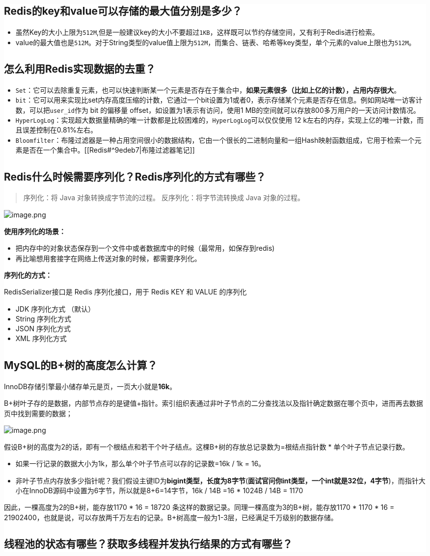 ## Redis的key和value可以存储的最大值分别是多少？

- 虽然Key的大小上限为`512M`,但是一般建议key的大小不要超过`1KB`，这样既可以节约存储空间，又有利于Redis进行检索。
- value的最大值也是`512M`。对于String类型的value值上限为`512M`，而集合、链表、哈希等key类型，单个元素的value上限也为`512M`。

## 怎么利用Redis实现数据的去重？

- `Set`：它可以去除重复元素，也可以快速判断某一个元素是否存在于集合中，**如果元素很多（比如上亿的计数），占用内存很大**。
- `bit`：它可以用来实现比set内存高度压缩的计数，它通过一个bit设置为1或者0，表示存储某个元素是否存在信息。例如网站唯一访客计数，可以把`user_id`作为 bit 的偏移量 offset，如设置为1表示有访问，使用1 MB的空间就可以存放800多万用户的一天访问计数情况。
-   `HyperLogLog`：实现超大数据量精确的唯一计数都是比较困难的，`HyperLogLog`可以仅仅使用 12 k左右的内存，实现上亿的唯一计数，而且误差控制在0.81%左右。
-   `Bloomfilter`：布隆过滤器是一种占用空间很小的数据结构，它由一个很长的二进制向量和一组Hash映射函数组成，它用于检索一个元素是否在一个集合中。[[Redis#^9edeb7|布隆过滤器笔记]]

## Redis什么时候需要序列化？Redis序列化的方式有哪些？

>序列化：将 Java 对象转换成字节流的过程。
>反序列化：将字节流转换成 Java 对象的过程。

![image.png](https://raw.githubusercontent.com/michik0/notes-image/master/20230312165613.png)

**使用序列化的场景：**

- 把内存中的对象状态保存到一个文件中或者数据库中的时候（最常用，如保存到redis)
- 再比喻想用套接字在网络上传送对象的时候，都需要序列化。

**序列化的方式：**

RedisSerializer接口是 Redis 序列化接口，用于 Redis KEY 和 VALUE 的序列化

-   JDK 序列化方式 （默认）
-   String 序列化方式
-   JSON 序列化方式
-   XML 序列化方式

## MySQL的B+树的高度怎么计算？

InnoDB存储引擎最小储存单元是页，一页大小就是**16k**。

B+树叶子存的是数据，内部节点存的是键值+指针。索引组织表通过非叶子节点的二分查找法以及指针确定数据在哪个页中，进而再去数据页中找到需要的数据；

![image.png](https://raw.githubusercontent.com/michik0/notes-image/master/20230312172728.png)

假设B+树的高度为2的话，即有一个根结点和若干个叶子结点。这棵B+树的存放总记录数为=根结点指针数 * 单个叶子节点记录行数。

-   如果一行记录的数据大小为1k，那么单个叶子节点可以存的记录数=16k / 1k = 16。

-   非叶子节点内存放多少指针呢？我们假设主键ID为**bigint类型，长度为8字节**(**面试官问你int类型，一个int就是32位，4字节**)，而指针大小在InnoDB源码中设置为6字节，所以就是8+6=14字节，16k / 14B =16 * 1024B / 14B = 1170

因此，一棵高度为2的B+树，能存放1170 * 16 = 18720 条这样的数据记录。同理一棵高度为3的B+树，能存放1170 * 1170 * 16 = 21902400，也就是说，可以存放两千万左右的记录。B+树高度一般为1-3层，已经满足千万级别的数据存储。

## 线程池的状态有哪些？获取多线程并发执行结果的方式有哪些？
